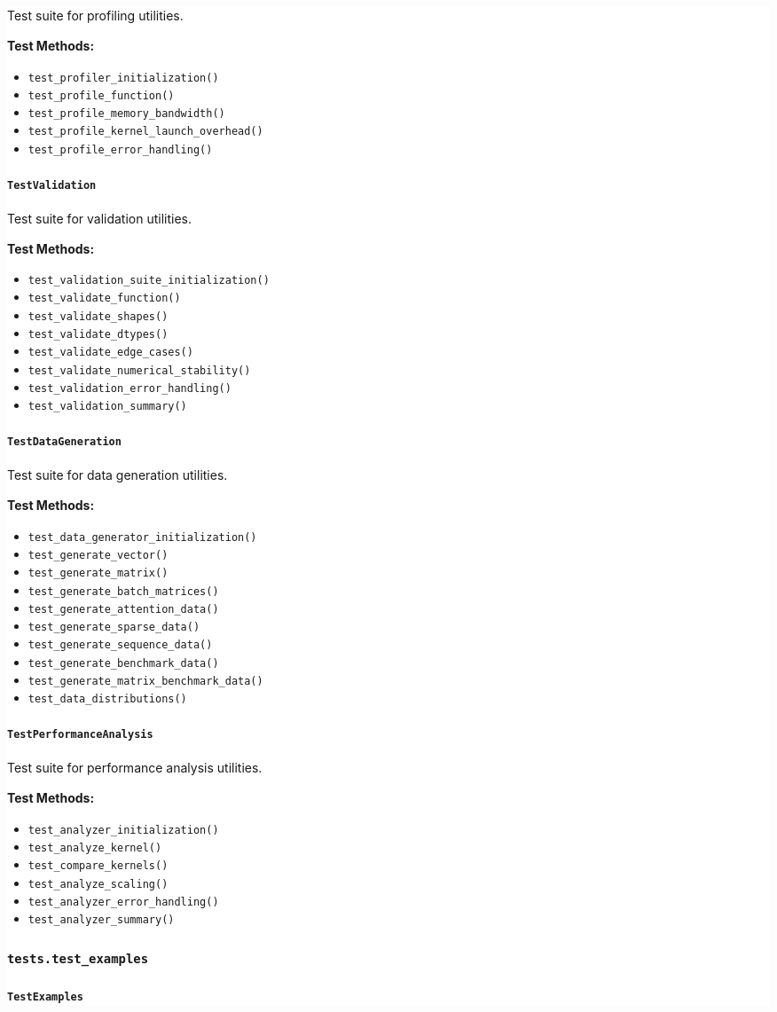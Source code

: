 Test suite for profiling utilities.

**Test Methods:**
- `test_profiler_initialization()`
- `test_profile_function()`
- `test_profile_memory_bandwidth()`
- `test_profile_kernel_launch_overhead()`
- `test_profile_error_handling()`

#### `TestValidation`

Test suite for validation utilities.

**Test Methods:**
- `test_validation_suite_initialization()`
- `test_validate_function()`
- `test_validate_shapes()`
- `test_validate_dtypes()`
- `test_validate_edge_cases()`
- `test_validate_numerical_stability()`
- `test_validation_error_handling()`
- `test_validation_summary()`

#### `TestDataGeneration`

Test suite for data generation utilities.

**Test Methods:**
- `test_data_generator_initialization()`
- `test_generate_vector()`
- `test_generate_matrix()`
- `test_generate_batch_matrices()`
- `test_generate_attention_data()`
- `test_generate_sparse_data()`
- `test_generate_sequence_data()`
- `test_generate_benchmark_data()`
- `test_generate_matrix_benchmark_data()`
- `test_data_distributions()`

#### `TestPerformanceAnalysis`

Test suite for performance analysis utilities.

**Test Methods:**
- `test_analyzer_initialization()`
- `test_analyze_kernel()`
- `test_compare_kernels()`
- `test_analyze_scaling()`
- `test_analyzer_error_handling()`
- `test_analyzer_summary()`

### `tests.test_examples`

#### `TestExamples`
